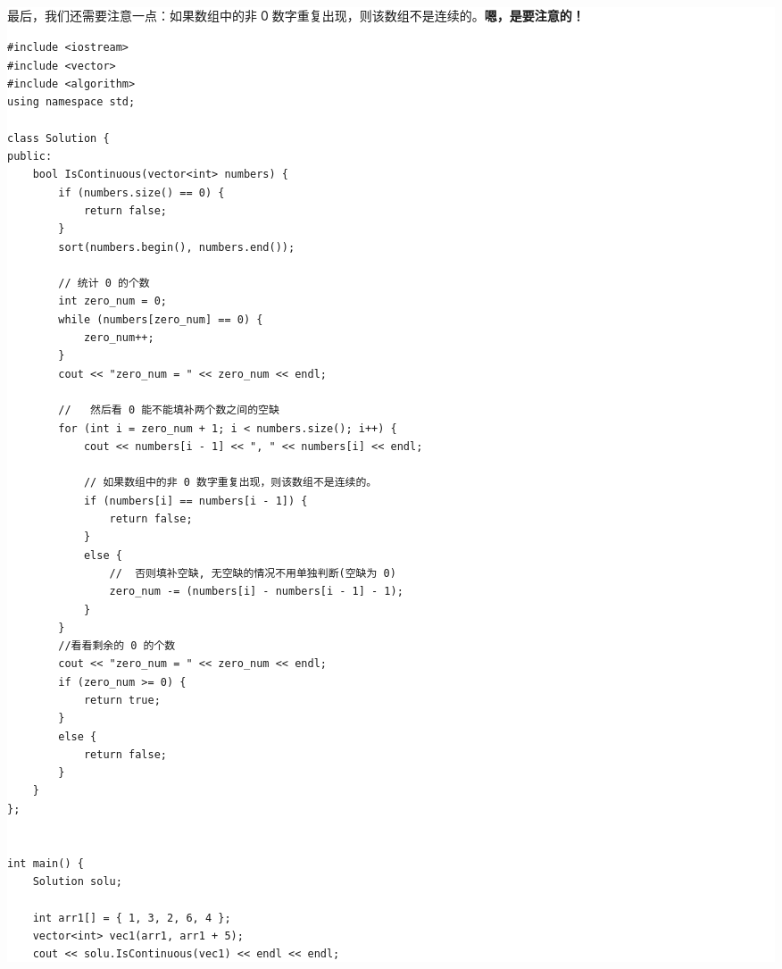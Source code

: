 
最后，我们还需要注意一点：如果数组中的非 0 数字重复出现，则该数组不是连续的。**嗯，是要注意的！**


    #include <iostream>
    #include <vector>
    #include <algorithm>
    using namespace std;

    class Solution {
    public:
    	bool IsContinuous(vector<int> numbers) {
    		if (numbers.size() == 0) {
    			return false;
    		}
    		sort(numbers.begin(), numbers.end());

    		// 统计 0 的个数
    		int zero_num = 0;
    		while (numbers[zero_num] == 0) {
    			zero_num++;
    		}
    		cout << "zero_num = " << zero_num << endl;

    		//   然后看 0 能不能填补两个数之间的空缺
    		for (int i = zero_num + 1; i < numbers.size(); i++) {
    			cout << numbers[i - 1] << ", " << numbers[i] << endl;

    			// 如果数组中的非 0 数字重复出现，则该数组不是连续的。
    			if (numbers[i] == numbers[i - 1]) {
    				return false;
    			}
    			else {
    				//  否则填补空缺, 无空缺的情况不用单独判断(空缺为 0)
    				zero_num -= (numbers[i] - numbers[i - 1] - 1);
    			}
    		}
    		//看看剩余的 0 的个数
    		cout << "zero_num = " << zero_num << endl;
    		if (zero_num >= 0) {
    			return true;
    		}
    		else {
    			return false;
    		}
    	}
    };


    int main() {
    	Solution solu;

    	int arr1[] = { 1, 3, 2, 6, 4 };
    	vector<int> vec1(arr1, arr1 + 5);
    	cout << solu.IsContinuous(vec1) << endl << endl;

